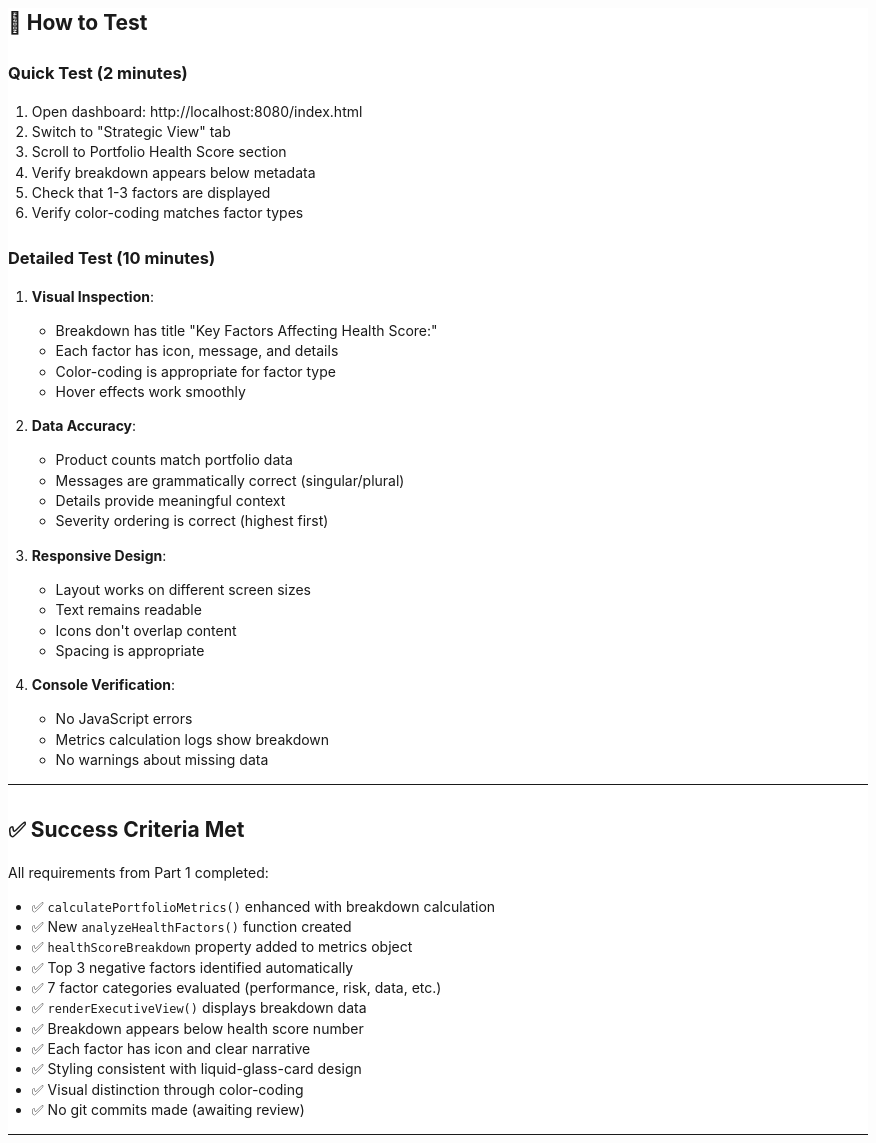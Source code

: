 ## 🧪 How to Test

### Quick Test (2 minutes)
1. Open dashboard: http://localhost:8080/index.html
2. Switch to "Strategic View" tab
3. Scroll to Portfolio Health Score section
4. Verify breakdown appears below metadata
5. Check that 1-3 factors are displayed
6. Verify color-coding matches factor types

### Detailed Test (10 minutes)
1. **Visual Inspection**:
   - Breakdown has title "Key Factors Affecting Health Score:"
   - Each factor has icon, message, and details
   - Color-coding is appropriate for factor type
   - Hover effects work smoothly

2. **Data Accuracy**:
   - Product counts match portfolio data
   - Messages are grammatically correct (singular/plural)
   - Details provide meaningful context
   - Severity ordering is correct (highest first)

3. **Responsive Design**:
   - Layout works on different screen sizes
   - Text remains readable
   - Icons don't overlap content
   - Spacing is appropriate

4. **Console Verification**:
   - No JavaScript errors
   - Metrics calculation logs show breakdown
   - No warnings about missing data

---

## ✅ Success Criteria Met

All requirements from Part 1 completed:

- ✅ `calculatePortfolioMetrics()` enhanced with breakdown calculation
- ✅ New `analyzeHealthFactors()` function created
- ✅ `healthScoreBreakdown` property added to metrics object
- ✅ Top 3 negative factors identified automatically
- ✅ 7 factor categories evaluated (performance, risk, data, etc.)
- ✅ `renderExecutiveView()` displays breakdown data
- ✅ Breakdown appears below health score number
- ✅ Each factor has icon and clear narrative
- ✅ Styling consistent with liquid-glass-card design
- ✅ Visual distinction through color-coding
- ✅ No git commits made (awaiting review)

---